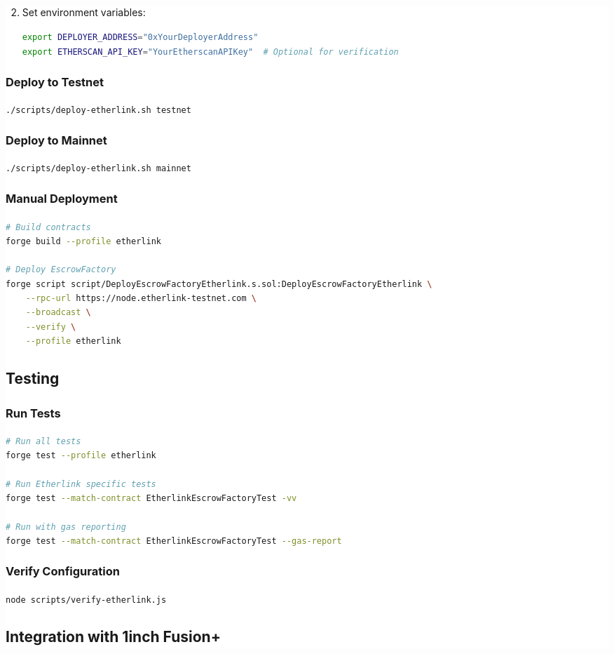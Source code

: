 2. Set environment variables:
   ```bash
   export DEPLOYER_ADDRESS="0xYourDeployerAddress"
   export ETHERSCAN_API_KEY="YourEtherscanAPIKey"  # Optional for verification
   ```

### Deploy to Testnet

```bash
./scripts/deploy-etherlink.sh testnet
```

### Deploy to Mainnet

```bash
./scripts/deploy-etherlink.sh mainnet
```

### Manual Deployment

```bash
# Build contracts
forge build --profile etherlink

# Deploy EscrowFactory
forge script script/DeployEscrowFactoryEtherlink.s.sol:DeployEscrowFactoryEtherlink \
    --rpc-url https://node.etherlink-testnet.com \
    --broadcast \
    --verify \
    --profile etherlink
```

## Testing

### Run Tests

```bash
# Run all tests
forge test --profile etherlink

# Run Etherlink specific tests
forge test --match-contract EtherlinkEscrowFactoryTest -vv

# Run with gas reporting
forge test --match-contract EtherlinkEscrowFactoryTest --gas-report
```

### Verify Configuration

```bash
node scripts/verify-etherlink.js
```

## Integration with 1inch Fusion+
